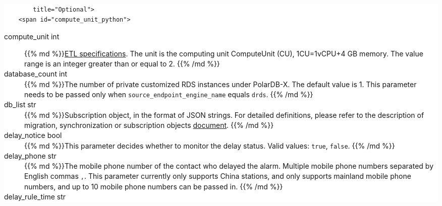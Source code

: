             title="Optional">
        <span id="compute_unit_python">
<a href="#compute_unit_python" style="color: inherit; text-decoration: inherit;">compute_<wbr>unit</a>
</span>
        <span class="property-indicator"></span>
        <span class="property-type">int</span>
    </dt>
    <dd>{{% md %}}[ETL specifications](https://help.aliyun.com/document_detail/212324.html). The unit is the computing unit ComputeUnit (CU), 1CU=1vCPU+4 GB memory. The value range is an integer greater than or equal to 2.
{{% /md %}}</dd><dt class="property-optional"
            title="Optional">
        <span id="database_count_python">
<a href="#database_count_python" style="color: inherit; text-decoration: inherit;">database_<wbr>count</a>
</span>
        <span class="property-indicator"></span>
        <span class="property-type">int</span>
    </dt>
    <dd>{{% md %}}The number of private customized RDS instances under PolarDB-X. The default value is 1. This parameter needs to be passed only when `source_endpoint_engine_name` equals `drds`.
{{% /md %}}</dd><dt class="property-optional"
            title="Optional">
        <span id="db_list_python">
<a href="#db_list_python" style="color: inherit; text-decoration: inherit;">db_<wbr>list</a>
</span>
        <span class="property-indicator"></span>
        <span class="property-type">str</span>
    </dt>
    <dd>{{% md %}}Subscription object, in the format of JSON strings. For detailed definitions, please refer to the description of migration, synchronization or subscription objects [document](https://help.aliyun.com/document_detail/209545.html).
{{% /md %}}</dd><dt class="property-optional"
            title="Optional">
        <span id="delay_notice_python">
<a href="#delay_notice_python" style="color: inherit; text-decoration: inherit;">delay_<wbr>notice</a>
</span>
        <span class="property-indicator"></span>
        <span class="property-type">bool</span>
    </dt>
    <dd>{{% md %}}This parameter decides whether to monitor the delay status. Valid values: `true`, `false`.
{{% /md %}}</dd><dt class="property-optional"
            title="Optional">
        <span id="delay_phone_python">
<a href="#delay_phone_python" style="color: inherit; text-decoration: inherit;">delay_<wbr>phone</a>
</span>
        <span class="property-indicator"></span>
        <span class="property-type">str</span>
    </dt>
    <dd>{{% md %}}The mobile phone number of the contact who delayed the alarm. Multiple mobile phone numbers separated by English commas `,`. This parameter currently only supports China stations, and only supports mainland mobile phone numbers, and up to 10 mobile phone numbers can be passed in.
{{% /md %}}</dd><dt class="property-optional"
            title="Optional">
        <span id="delay_rule_time_python">
<a href="#delay_rule_time_python" style="color: inherit; text-decoration: inherit;">delay_<wbr>rule_<wbr>time</a>
</span>
        <span class="property-indicator"></span>
        <span class="property-type">str</span>